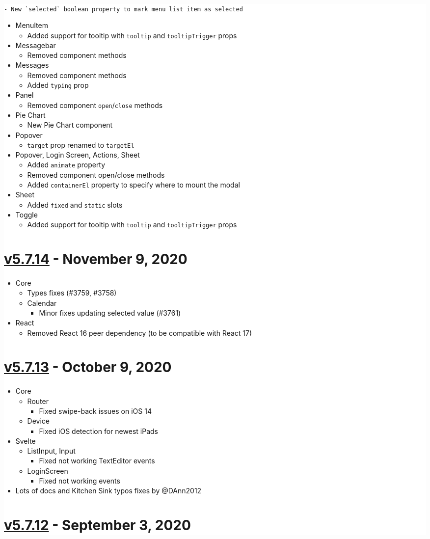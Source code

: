     - New `selected` boolean property to mark menu list item as selected
  - MenuItem
    - Added support for tooltip with `tooltip` and `tooltipTrigger` props
  - Messagebar
    - Removed component methods
  - Messages
    - Removed component methods
    - Added `typing` prop
  - Panel
    - Removed component `open`/`close` methods
  - Pie Chart
    - New Pie Chart component
  - Popover
    - `target` prop renamed to `targetEl`
  - Popover, Login Screen, Actions, Sheet
    - Added `animate` property
    - Removed component open/close methods
    - Added `containerEl` property to specify where to mount the modal
  - Sheet
    - Added `fixed` and `static` slots
  - Toggle
    - Added support for tooltip with `tooltip` and `tooltipTrigger` props

# [v5.7.14](https://github.com/framework7io/framework7/compare/v5.7.13...v5.7.14) - November 9, 2020

- Core
  - Types fixes (#3759, #3758)
  - Calendar
    - Minor fixes updating selected value (#3761)
- React
  - Removed React 16 peer dependency (to be compatible with React 17)

# [v5.7.13](https://github.com/framework7io/framework7/compare/v5.7.12...v5.7.13) - October 9, 2020

- Core
  - Router
    - Fixed swipe-back issues on iOS 14
  - Device
    - Fixed iOS detection for newest iPads
- Svelte
  - ListInput, Input
    - Fixed not working TextEditor events
  - LoginScreen
    - Fixed not working events
- Lots of docs and Kitchen Sink typos fixes by @DAnn2012

# [v5.7.12](https://github.com/framework7io/framework7/compare/v5.7.11...v5.7.12) - September 3, 2020
